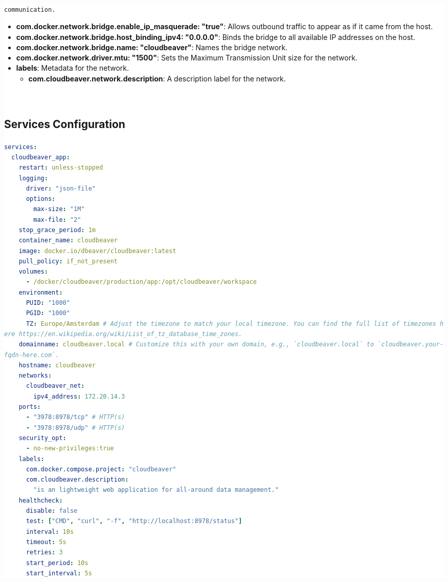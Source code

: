     communication.
  - **com.docker.network.bridge.enable_ip_masquerade: "true"**: Allows outbound
    traffic to appear as if it came from the host.
  - **com.docker.network.bridge.host_binding_ipv4: "0.0.0.0"**: Binds the bridge
    to all available IP addresses on the host.
  - **com.docker.network.bridge.name: "cloudbeaver"**: Names the bridge network.
  - **com.docker.network.driver.mtu: "1500"**: Sets the Maximum Transmission
    Unit size for the network.
- **labels**: Metadata for the network.
  - **com.cloudbeaver.network.description**: A description label for the
    network.

<br />

## Services Configuration

```yaml
services:
  cloudbeaver_app:
    restart: unless-stopped
    logging:
      driver: "json-file"
      options:
        max-size: "1M"
        max-file: "2"
    stop_grace_period: 1m
    container_name: cloudbeaver
    image: docker.io/dbeaver/cloudbeaver:latest
    pull_policy: if_not_present
    volumes:
      - /docker/cloudbeaver/production/app:/opt/cloudbeaver/workspace
    environment:
      PUID: "1000"
      PGID: "1000"
      TZ: Europe/Amsterdam # Adjust the timezone to match your local timezone. You can find the full list of timezones here https://en.wikipedia.org/wiki/List_of_tz_database_time_zones.
    domainname: cloudbeaver.local # Customize this with your own domain, e.g., `cloudbeaver.local` to `cloudbeaver.your-fqdn-here.com`.
    hostname: cloudbeaver
    networks:
      cloudbeaver_net:
        ipv4_address: 172.20.14.3
    ports:
      - "3978:8978/tcp" # HTTP(s)
      - "3978:8978/udp" # HTTP(s)
    security_opt:
      - no-new-privileges:true
    labels:
      com.docker.compose.project: "cloudbeaver"
      com.cloudbeaver.description:
        "is an lightweight web application for all-around data management."
    healthcheck:
      disable: false
      test: ["CMD", "curl", "-f", "http://localhost:8978/status"]
      interval: 10s
      timeout: 5s
      retries: 3
      start_period: 10s
      start_interval: 5s
```
